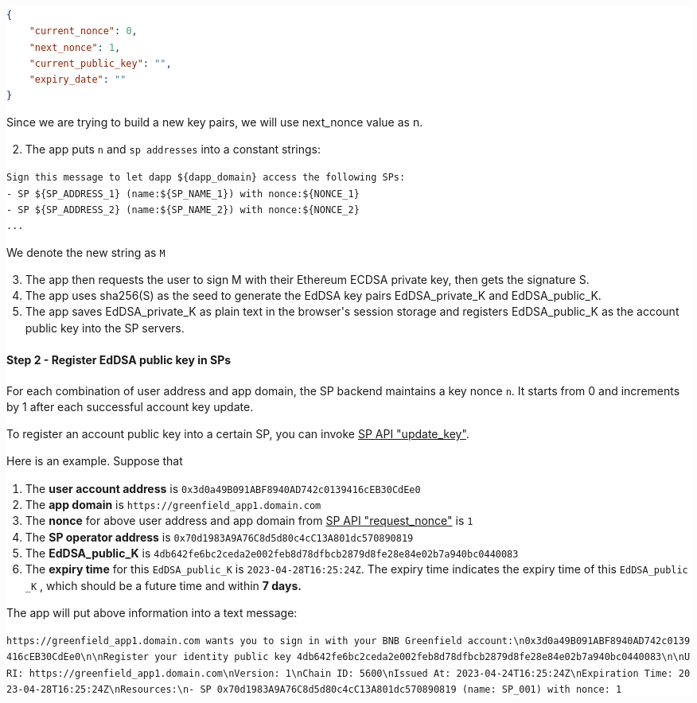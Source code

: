 ```json
{
    "current_nonce": 0,
    "next_nonce": 1,
    "current_public_key": "",
    "expiry_date": ""
}
```

Since we are trying to build a new key pairs, we will use next_nonce value as n.

2. The app puts `n` and `sp addresses` into a constant strings:

```plain
Sign this message to let dapp ${dapp_domain} access the following SPs:
- SP ${SP_ADDRESS_1} (name:${SP_NAME_1}) with nonce:${NONCE_1}
- SP ${SP_ADDRESS_2} (name:${SP_NAME_2}) with nonce:${NONCE_2}
...
```

We denote the new string as `M`

3. The app then requests the user to sign M with their Ethereum ECDSA private key, then gets the signature S.
4. The app uses sha256(S) as the seed to generate the EdDSA key pairs EdDSA_private_K and EdDSA_public_K.
5. The app saves EdDSA_private_K as plain text in the browser's session storage and registers EdDSA_public_K as the account public key into the SP servers.

#### Step 2 - Register EdDSA public key in SPs

For each combination of user address and app domain, the SP backend maintains a key nonce `n`. It starts from 0 and increments by 1 after each successful account key update.


To register an account public key into a certain SP, you can invoke [SP API "update\_key"](https://greenfield.bnbchain.org/docs/api-sdk/storgae-provider-rest/auth/update_key.html).

Here is an example. Suppose that

1. The **user account address** is `0x3d0a49B091ABF8940AD742c0139416cEB30CdEe0`
2. The **app domain** is `https://greenfield_app1.domain.com`
3. The **nonce** for above user address and app domain from [SP API "request\_nonce"](https://greenfield.bnbchain.org/docs/api-sdk/storgae-provider-rest/auth/get_nonce.html) is `1`
4. The **SP operator address** is `0x70d1983A9A76C8d5d80c4cC13A801dc570890819`
5. The **EdDSA\_public\_K** is `4db642fe6bc2ceda2e002feb8d78dfbcb2879d8fe28e84e02b7a940bc0440083`
6. The **expiry time** for this `EdDSA_public_K` is `2023-04-28T16:25:24Z`. The expiry time indicates the expiry time of this `EdDSA_public_K` , which should be a future time and within **7 days.**

The app will put above information into a text message:

```plain
https://greenfield_app1.domain.com wants you to sign in with your BNB Greenfield account:\n0x3d0a49B091ABF8940AD742c0139416cEB30CdEe0\n\nRegister your identity public key 4db642fe6bc2ceda2e002feb8d78dfbcb2879d8fe28e84e02b7a940bc0440083\n\nURI: https://greenfield_app1.domain.com\nVersion: 1\nChain ID: 5600\nIssued At: 2023-04-24T16:25:24Z\nExpiration Time: 2023-04-28T16:25:24Z\nResources:\n- SP 0x70d1983A9A76C8d5d80c4cC13A801dc570890819 (name: SP_001) with nonce: 1
```
